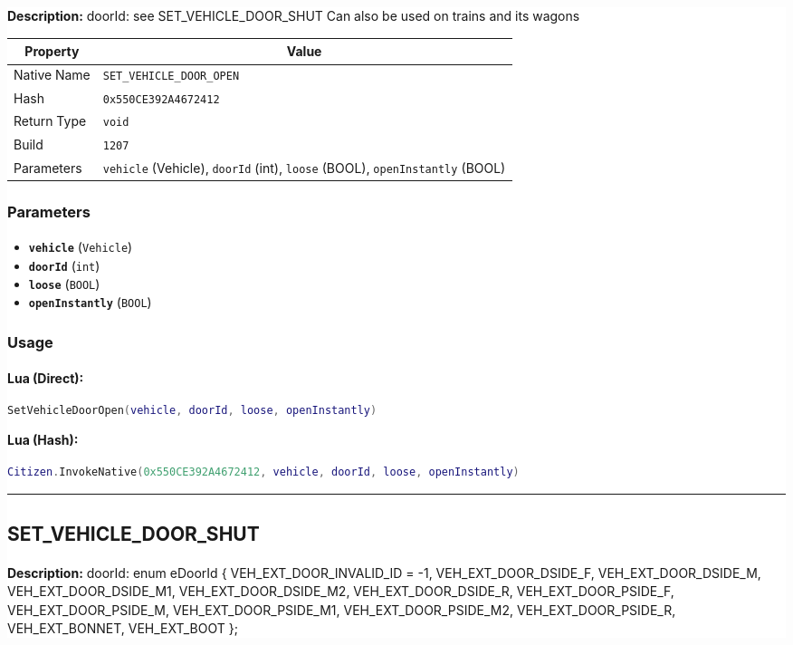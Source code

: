 **Description:** doorId: see SET_VEHICLE_DOOR_SHUT
Can also be used on trains and its wagons

| Property | Value |
|----------|-------|
| Native Name | `SET_VEHICLE_DOOR_OPEN` |
| Hash | `0x550CE392A4672412` |
| Return Type | `void` |
| Build | `1207` |
| Parameters | `vehicle` (Vehicle), `doorId` (int), `loose` (BOOL), `openInstantly` (BOOL) |

### Parameters

- **`vehicle`** (`Vehicle`)
- **`doorId`** (`int`)
- **`loose`** (`BOOL`)
- **`openInstantly`** (`BOOL`)

### Usage

**Lua (Direct):**
```lua
SetVehicleDoorOpen(vehicle, doorId, loose, openInstantly)
```

**Lua (Hash):**
```lua
Citizen.InvokeNative(0x550CE392A4672412, vehicle, doorId, loose, openInstantly)
```


---

## SET_VEHICLE_DOOR_SHUT

**Description:** doorId: enum eDoorId
{
	VEH_EXT_DOOR_INVALID_ID = -1,
	VEH_EXT_DOOR_DSIDE_F,
	VEH_EXT_DOOR_DSIDE_M,
	VEH_EXT_DOOR_DSIDE_M1,
	VEH_EXT_DOOR_DSIDE_M2,
	VEH_EXT_DOOR_DSIDE_R,
	VEH_EXT_DOOR_PSIDE_F,
	VEH_EXT_DOOR_PSIDE_M,
	VEH_EXT_DOOR_PSIDE_M1,
	VEH_EXT_DOOR_PSIDE_M2,
	VEH_EXT_DOOR_PSIDE_R,
	VEH_EXT_BONNET,
	VEH_EXT_BOOT
};
